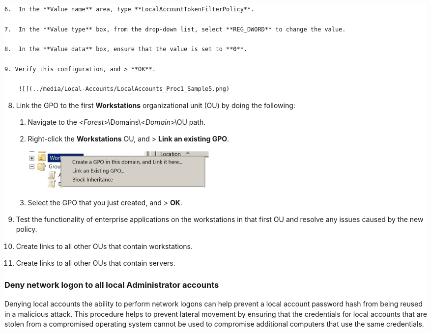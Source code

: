    6.  In the **Value name** area, type **LocalAccountTokenFilterPolicy**.

    7.  In the **Value type** box, from the drop-down list, select **REG_DWORD** to change the value.

    8.  In the **Value data** box, ensure that the value is set to **0**.

    9. Verify this configuration, and > **OK**.

        ![](../media/Local-Accounts/LocalAccounts_Proc1_Sample5.png)

8.  Link the GPO to the first **Workstations** organizational unit (OU) by doing the following:

    1.  Navigate to the <*Forest*>\Domains\\<*Domain*>\OU path.

    2.  Right-click the **Workstations** OU, and > **Link an existing GPO**.

        ![](../media/Local-Accounts/LocalAccounts_Proc1_Sample6.png)

    3.  Select the GPO that you just created, and > **OK**.

9. Test the functionality of enterprise applications on the workstations in that first OU and resolve any issues caused by the new policy.

10. Create links to all other OUs that contain workstations.

11. Create links to all other OUs that contain servers.

### <a name="SEC_Deny_Network_Logon"></a>Deny network logon to all local Administrator accounts
Denying local accounts the ability to perform network logons can help prevent a local account password hash from being reused in a malicious attack. This procedure helps to prevent lateral movement by ensuring that the credentials for local accounts that are stolen from a compromised operating system cannot be used to compromise additional computers that use the same credentials.
